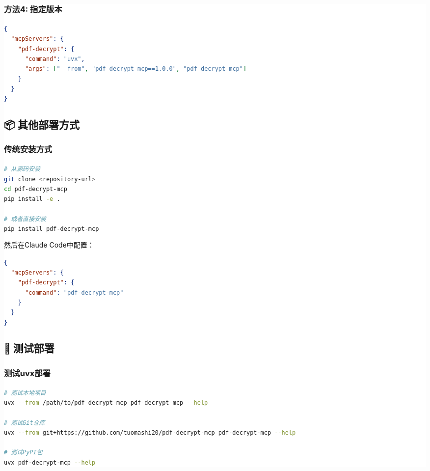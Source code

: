 ### 方法4: 指定版本

```json
{
  "mcpServers": {
    "pdf-decrypt": {
      "command": "uvx",
      "args": ["--from", "pdf-decrypt-mcp==1.0.0", "pdf-decrypt-mcp"]
    }
  }
}
```

## 📦 其他部署方式

### 传统安装方式

```bash
# 从源码安装
git clone <repository-url>
cd pdf-decrypt-mcp
pip install -e .

# 或者直接安装
pip install pdf-decrypt-mcp
```

然后在Claude Code中配置：

```json
{
  "mcpServers": {
    "pdf-decrypt": {
      "command": "pdf-decrypt-mcp"
    }
  }
}
```

## 🔧 测试部署

### 测试uvx部署

```bash
# 测试本地项目
uvx --from /path/to/pdf-decrypt-mcp pdf-decrypt-mcp --help

# 测试Git仓库
uvx --from git+https://github.com/tuomashi20/pdf-decrypt-mcp pdf-decrypt-mcp --help

# 测试PyPI包
uvx pdf-decrypt-mcp --help
```
